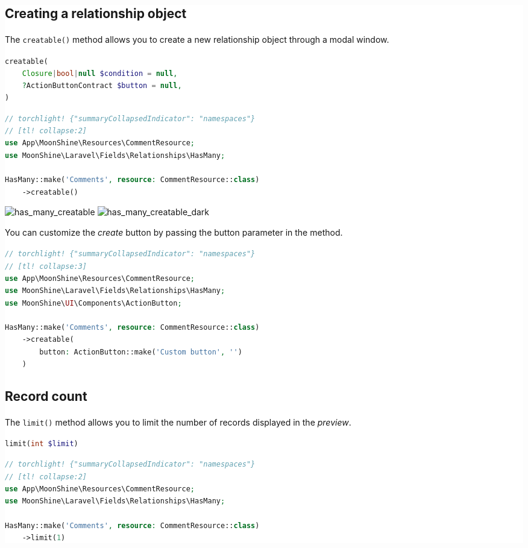 <a name="creatable"></a>
## Creating a relationship object

The `creatable()` method allows you to create a new relationship object through a modal window.

```php
creatable(
    Closure|bool|null $condition = null,
    ?ActionButtonContract $button = null,
)
```

```php
// torchlight! {"summaryCollapsedIndicator": "namespaces"}
// [tl! collapse:2]
use App\MoonShine\Resources\CommentResource;
use MoonShine\Laravel\Fields\Relationships\HasMany;

HasMany::make('Comments', resource: CommentResource::class)
    ->creatable()
```

![has_many_creatable](https://raw.githubusercontent.com/moonshine-software/doc/3.x/resources/screenshots/has_many_creatable.png#light)
![has_many_creatable_dark](https://raw.githubusercontent.com/moonshine-software/doc/3.x/resources/screenshots/has_many_creatable_dark.png#dark)

You can customize the *create* button by passing the button parameter in the method.

```php
// torchlight! {"summaryCollapsedIndicator": "namespaces"}
// [tl! collapse:3]
use App\MoonShine\Resources\CommentResource;
use MoonShine\Laravel\Fields\Relationships\HasMany;
use MoonShine\UI\Components\ActionButton;

HasMany::make('Comments', resource: CommentResource::class)
    ->creatable(
        button: ActionButton::make('Custom button', '')
    )
```

<a name="limit"></a>
## Record count

The `limit()` method allows you to limit the number of records displayed in the *preview*.

```php
limit(int $limit)
```

```php
// torchlight! {"summaryCollapsedIndicator": "namespaces"}
// [tl! collapse:2]
use App\MoonShine\Resources\CommentResource;
use MoonShine\Laravel\Fields\Relationships\HasMany;

HasMany::make('Comments', resource: CommentResource::class)
    ->limit(1)
```
